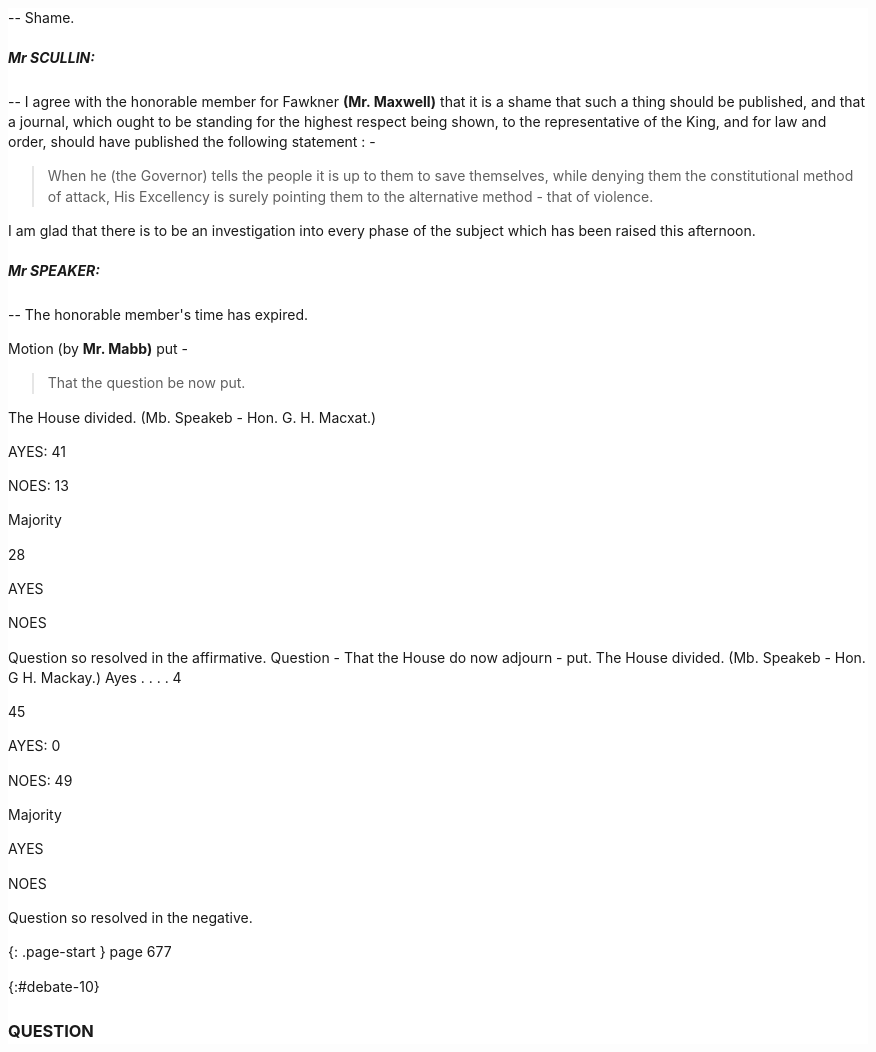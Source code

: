-- Shame. 

##### Mr SCULLIN:

-- I agree with the honorable member for Fawkner  **(Mr. Maxwell)**  that it is a shame that such a thing should be published, and that a journal, which ought to be standing for the highest respect being shown, to the representative of the King, and for law and order, should have published the following statement : - 

  >When he (the Governor) tells the people it is up to them to save themselves, while denying them the constitutional method of attack,  His Excellency  is surely pointing them to the alternative method - that of violence. 

I am glad that there is to be an investigation into every phase of the subject which has been raised this afternoon. 

##### Mr SPEAKER:

-- The honorable member's time has expired. 

Motion (by  **Mr. Mabb)**  put - 

  >That the question be now put. 

The House divided. (Mb. Speakeb - Hon. G. H. Macxat.)

AYES: 41

NOES: 13

Majority 

28 

AYES

NOES

Question so resolved in the affirmative. Question - That the House do now adjourn - put. The House divided. (Mb. Speakeb - Hon. G H. Mackay.) Ayes . . . . 4

45 

AYES: 0

NOES: 49

Majority 

AYES

NOES

Question so resolved in the negative. 

{: .page-start }
page 677

{:#debate-10}
### QUESTION
